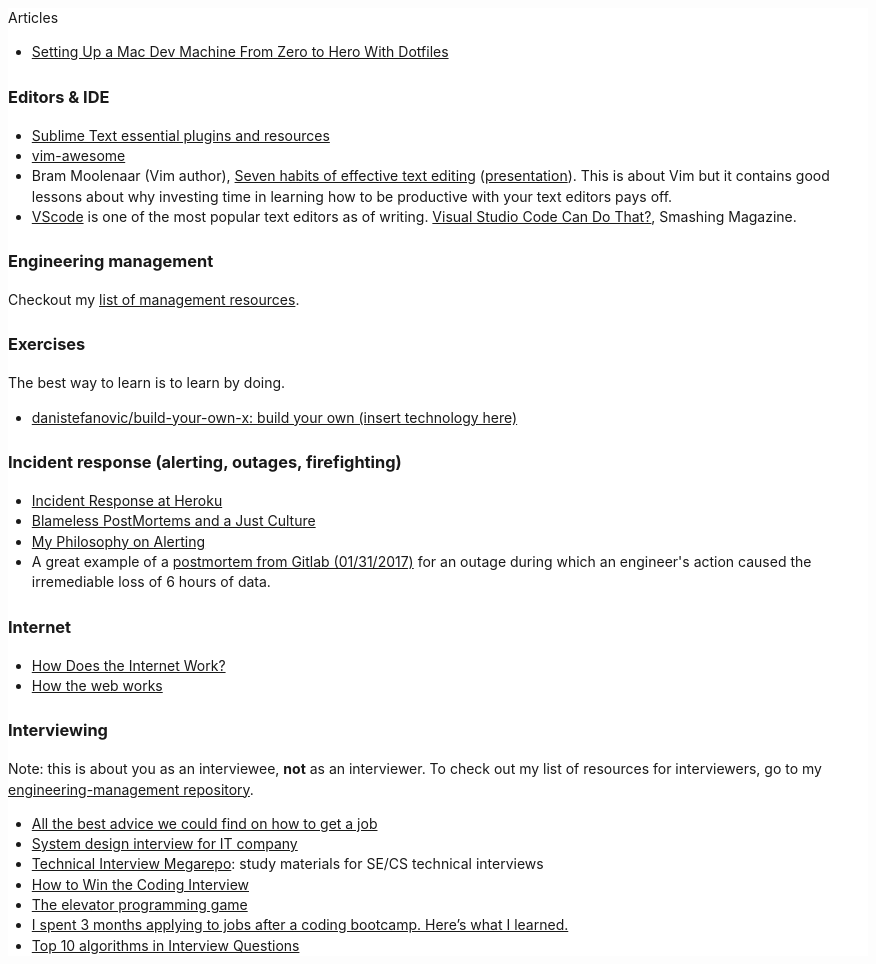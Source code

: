 Articles

* [Setting Up a Mac Dev Machine From Zero to Hero With Dotfiles](http://code.tutsplus.com/tutorials/setting-up-a-mac-dev-machine-from-zero-to-hero-with-dotfiles--net-35449)

### Editors & IDE

* [Sublime Text essential plugins and resources](https://github.com/dreikanter/sublime-bookmarks)
* [vim-awesome](http://vimawesome.com/)
* Bram Moolenaar (Vim author), [Seven habits of effective text editing](http://www.moolenaar.net/habits.html) ([presentation](http://www.moolenaar.net/habits_2007.pdf)). This is about Vim but it contains good lessons about why investing time in learning how to be productive with your text editors pays off.
* [VScode](https://code.visualstudio.com/) is one of the most popular text editors as of writing. [Visual Studio Code Can Do That?](https://www.smashingmagazine.com/2018/01/visual-studio-code/), Smashing Magazine.

### Engineering management

Checkout my [list of management
resources](https://github.com/charlax/engineering-management).

### Exercises

The best way to learn is to learn by doing.

* [danistefanovic/build-your-own-x: build your own (insert technology here)](https://github.com/danistefanovic/build-your-own-x)

### Incident response (alerting, outages, firefighting)

* [Incident Response at Heroku](https://blog.heroku.com/archives/2014/5/9/incident-response-at-heroku)
* [Blameless PostMortems and a Just Culture](https://codeascraft.com/2012/05/22/blameless-postmortems/)
* [My Philosophy on Alerting](https://docs.google.com/document/d/199PqyG3UsyXlwieHaqbGiWVa8eMWi8zzAn0YfcApr8Q/preview#heading=h.fs3knmjt7fjy)
* A great example of a [postmortem from Gitlab (01/31/2017)](https://about.gitlab.com/2017/02/01/gitlab-dot-com-database-incident/) for an outage during which an engineer's action caused the irremediable loss of 6 hours of data.

### Internet

* [How Does the Internet Work?](https://web.stanford.edu/class/msande91si/www-spr04/readings/week1/InternetWhitepaper.htm)
* [How the web works](https://github.com/vasanthk/how-web-works)

### Interviewing

Note: this is about you as an interviewee, **not** as an interviewer. To check out my list of resources for interviewers, go to my [engineering-management repository](https://github.com/charlax/engineering-management#hiring-interviews).

* [All the best advice we could find on how to get a job](https://80000hours.org/career-guide/how-to-get-a-job/)
* [System design interview for IT company](https://github.com/checkcheckzz/system-design-interview)
* [Technical Interview Megarepo](https://github.com/jdsutton/Technical-Interview-Megarepo): study materials for SE/CS technical interviews
* [How to Win the Coding Interview](https://blog.devmastery.com/how-to-win-the-coding-interview-71ae7102d685#.16ph6bp5y)
* [The elevator programming game](http://play.elevatorsaga.com/)
* [I spent 3 months applying to jobs after a coding bootcamp. Here’s what I learned.](https://medium.freecodecamp.com/5-key-learnings-from-the-post-bootcamp-job-search-9a07468d2331#.uq7vbbjfx)
* [Top 10 algorithms in Interview Questions](http://www.geeksforgeeks.org/top-10-algorithms-in-interview-questions/)